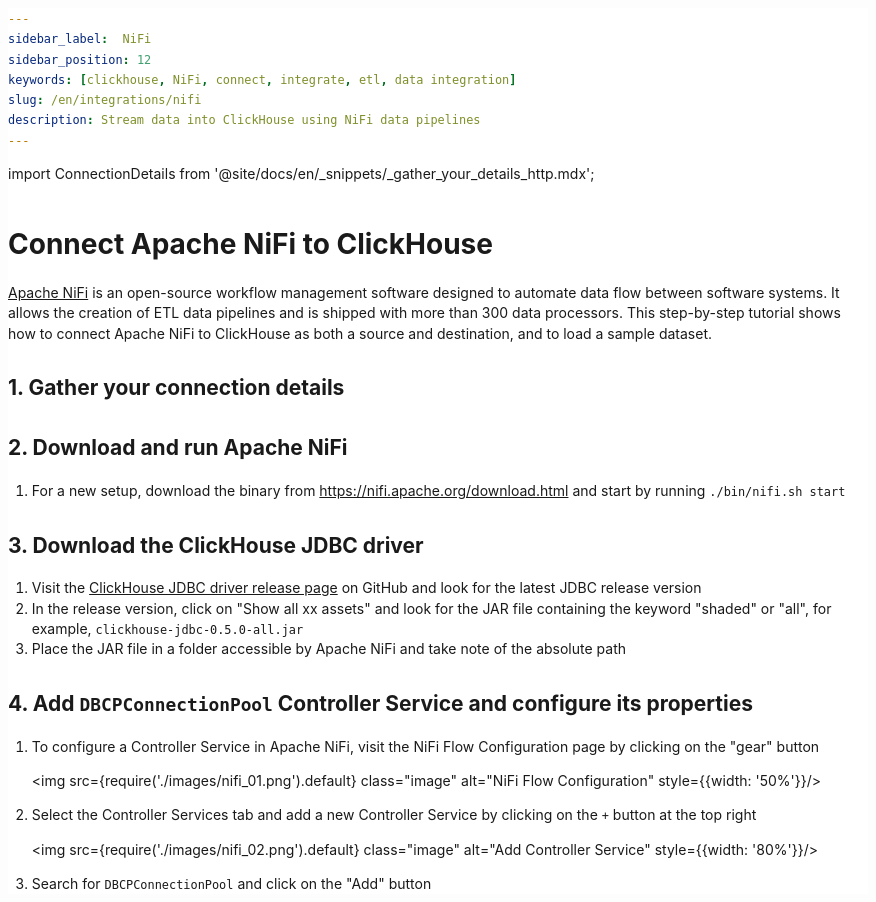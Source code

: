 ```yaml
---
sidebar_label:  NiFi
sidebar_position: 12
keywords: [clickhouse, NiFi, connect, integrate, etl, data integration]
slug: /en/integrations/nifi
description: Stream data into ClickHouse using NiFi data pipelines
---
```

import ConnectionDetails from '@site/docs/en/_snippets/_gather_your_details_http.mdx';

# Connect Apache NiFi to ClickHouse

<a href="https://nifi.apache.org/" target="_blank">Apache NiFi</a> is an open-source workflow management software designed to automate data flow between software systems. It allows the creation of ETL data pipelines and is shipped with more than 300 data processors. This step-by-step tutorial shows how to connect Apache NiFi to ClickHouse as both a source and destination, and to load a sample dataset.

## 1. Gather your connection details
<ConnectionDetails />

## 2. Download and run Apache NiFi

1. For a new setup, download the binary from https://nifi.apache.org/download.html and start by running `./bin/nifi.sh start`


## 3. Download the ClickHouse JDBC driver

1. Visit the <a href="https://github.com/ClickHouse/clickhouse-java/releases" target="_blank">ClickHouse JDBC driver release page</a> on GitHub and look for  the latest JDBC release version
2. In the release version, click on "Show all xx assets" and look for the JAR file containing the keyword "shaded" or "all", for example, `clickhouse-jdbc-0.5.0-all.jar`
3. Place the JAR file in a folder accessible by Apache NiFi and take note of the absolute path

## 4. Add `DBCPConnectionPool` Controller Service and configure its properties

1. To configure a Controller Service in Apache NiFi, visit the NiFi Flow Configuration page by clicking on the "gear" button

    <img src={require('./images/nifi_01.png').default} class="image" alt="NiFi Flow Configuration" style={{width: '50%'}}/>

2. Select the Controller Services tab and add a new Controller Service by clicking on the `+` button at the top right

    <img src={require('./images/nifi_02.png').default} class="image" alt="Add Controller Service" style={{width: '80%'}}/>

3. Search for `DBCPConnectionPool` and click on the "Add" button
